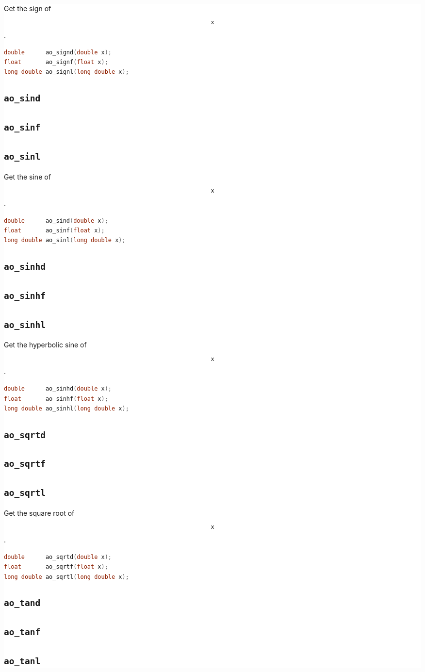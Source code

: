 Get the sign of $$\texttt{x}$$.

```c
double      ao_signd(double x);
float       ao_signf(float x);
long double ao_signl(long double x);
```

## `ao_sind`
## `ao_sinf`
## `ao_sinl`

Get the sine of $$\texttt{x}$$.

```c
double      ao_sind(double x);
float       ao_sinf(float x);
long double ao_sinl(long double x);
```

## `ao_sinhd`
## `ao_sinhf`
## `ao_sinhl`

Get the hyperbolic sine of $$\texttt{x}$$.

```c
double      ao_sinhd(double x);
float       ao_sinhf(float x);
long double ao_sinhl(long double x);
```

## `ao_sqrtd`
## `ao_sqrtf`
## `ao_sqrtl`

Get the square root of $$\texttt{x}$$.

```c
double      ao_sqrtd(double x);
float       ao_sqrtf(float x);
long double ao_sqrtl(long double x);
```

## `ao_tand`
## `ao_tanf`
## `ao_tanl`
